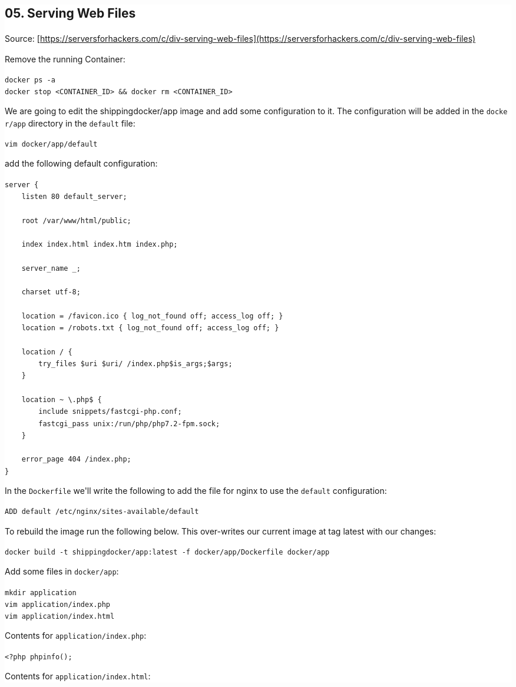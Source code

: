 
## 05. Serving Web Files
Source: [https://serversforhackers.com/c/div-serving-web-files](https://serversforhackers.com/c/div-serving-web-files)

Remove the running Container:
```
docker ps -a
docker stop <CONTAINER_ID> && docker rm <CONTAINER_ID>
```

We are going to edit the shippingdocker/app image and add some configuration to it.
The configuration will be added in the `docker/app` directory in the `default` file:
``` 
vim docker/app/default
```
add the following default configuration:
```
server {
	listen 80 default_server;

	root /var/www/html/public;

	index index.html index.htm index.php;

	server_name _;

	charset utf-8;

	location = /favicon.ico { log_not_found off; access_log off; }
	location = /robots.txt { log_not_found off; access_log off; }

	location / {
		try_files $uri $uri/ /index.php$is_args;$args;
	}

	location ~ \.php$ {
		include snippets/fastcgi-php.conf;
		fastcgi_pass unix:/run/php/php7.2-fpm.sock;
	}

	error_page 404 /index.php;
}
```

In the `Dockerfile` we'll write the following to add the file for nginx to use the `default` configuration:
```
ADD default /etc/nginx/sites-available/default
```
To rebuild the image run the following below. This over-writes our current image at tag latest with our changes:
```
docker build -t shippingdocker/app:latest -f docker/app/Dockerfile docker/app
```
Add some files in `docker/app`:
```
mkdir application
vim application/index.php
vim application/index.html
```
Contents for `application/index.php`:
```
<?php phpinfo();
```
Contents for `application/index.html`:
```
```